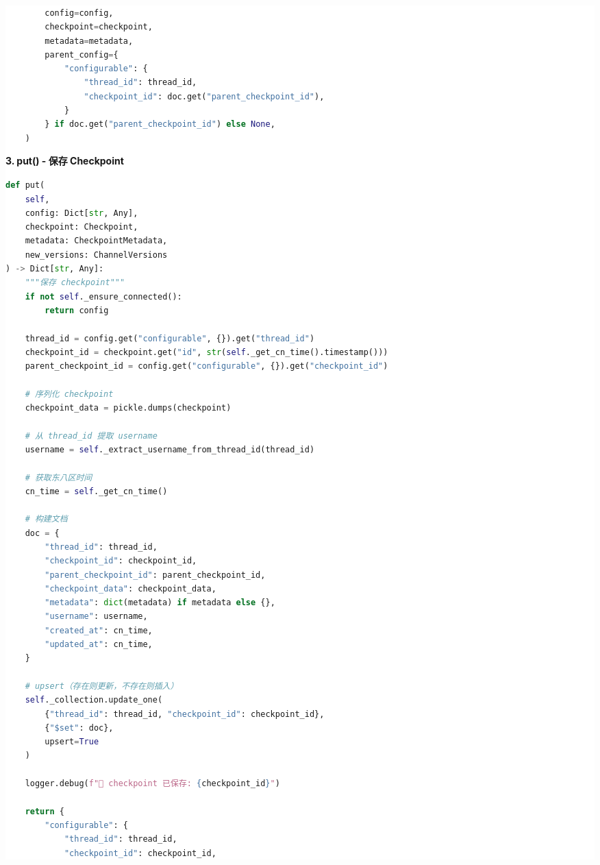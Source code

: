 ```python
        config=config,
        checkpoint=checkpoint,
        metadata=metadata,
        parent_config={
            "configurable": {
                "thread_id": thread_id,
                "checkpoint_id": doc.get("parent_checkpoint_id"),
            }
        } if doc.get("parent_checkpoint_id") else None,
    )
```

**3. put() - 保存 Checkpoint**

```python
def put(
    self, 
    config: Dict[str, Any], 
    checkpoint: Checkpoint, 
    metadata: CheckpointMetadata, 
    new_versions: ChannelVersions
) -> Dict[str, Any]:
    """保存 checkpoint"""
    if not self._ensure_connected():
        return config
    
    thread_id = config.get("configurable", {}).get("thread_id")
    checkpoint_id = checkpoint.get("id", str(self._get_cn_time().timestamp()))
    parent_checkpoint_id = config.get("configurable", {}).get("checkpoint_id")
    
    # 序列化 checkpoint
    checkpoint_data = pickle.dumps(checkpoint)
    
    # 从 thread_id 提取 username
    username = self._extract_username_from_thread_id(thread_id)
    
    # 获取东八区时间
    cn_time = self._get_cn_time()
    
    # 构建文档
    doc = {
        "thread_id": thread_id,
        "checkpoint_id": checkpoint_id,
        "parent_checkpoint_id": parent_checkpoint_id,
        "checkpoint_data": checkpoint_data,
        "metadata": dict(metadata) if metadata else {},
        "username": username,
        "created_at": cn_time,
        "updated_at": cn_time,
    }
    
    # upsert（存在则更新，不存在则插入）
    self._collection.update_one(
        {"thread_id": thread_id, "checkpoint_id": checkpoint_id},
        {"$set": doc},
        upsert=True
    )
    
    logger.debug(f"💾 checkpoint 已保存: {checkpoint_id}")
    
    return {
        "configurable": {
            "thread_id": thread_id,
            "checkpoint_id": checkpoint_id,
```